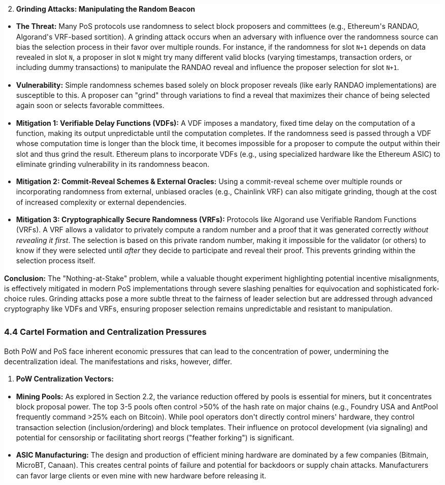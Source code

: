2.  **Grinding Attacks: Manipulating the Random Beacon**

*   **The Threat:** Many PoS protocols use randomness to select block proposers and committees (e.g., Ethereum's RANDAO, Algorand's VRF-based sortition). A grinding attack occurs when an adversary with influence over the randomness source can bias the selection process in their favor over multiple rounds. For instance, if the randomness for slot `N+1` depends on data revealed in slot `N`, a proposer in slot `N` might try many different valid blocks (varying timestamps, transaction orders, or including dummy transactions) to manipulate the RANDAO reveal and influence the proposer selection for slot `N+1`.

*   **Vulnerability:** Simple randomness schemes based solely on block proposer reveals (like early RANDAO implementations) are susceptible to this. A proposer can "grind" through variations to find a reveal that maximizes their chance of being selected again soon or selects favorable committees.

*   **Mitigation 1: Verifiable Delay Functions (VDFs):** A VDF imposes a mandatory, fixed time delay on the computation of a function, making its output unpredictable until the computation completes. If the randomness seed is passed through a VDF whose computation time is longer than the block time, it becomes impossible for a proposer to compute the output within their slot and thus grind the result. Ethereum plans to incorporate VDFs (e.g., using specialized hardware like the Ethereum ASIC) to eliminate grinding vulnerability in its randomness beacon.

*   **Mitigation 2: Commit-Reveal Schemes & External Oracles:** Using a commit-reveal scheme over multiple rounds or incorporating randomness from external, unbiased oracles (e.g., Chainlink VRF) can also mitigate grinding, though at the cost of increased complexity or external dependencies.

*   **Mitigation 3: Cryptographically Secure Randomness (VRFs):** Protocols like Algorand use Verifiable Random Functions (VRFs). A VRF allows a validator to privately compute a random number and a proof that it was generated correctly *without revealing it first*. The selection is based on this private random number, making it impossible for the validator (or others) to know if they were selected until *after* they decide to participate and reveal their proof. This prevents grinding within the selection process itself.

**Conclusion:** The "Nothing-at-Stake" problem, while a valuable thought experiment highlighting potential incentive misalignments, is effectively mitigated in modern PoS implementations through severe slashing penalties for equivocation and sophisticated fork-choice rules. Grinding attacks pose a more subtle threat to the fairness of leader selection but are addressed through advanced cryptography like VDFs and VRFs, ensuring proposer selection remains unpredictable and resistant to manipulation.

### 4.4 Cartel Formation and Centralization Pressures

Both PoW and PoS face inherent economic pressures that can lead to the concentration of power, undermining the decentralization ideal. The manifestations and risks, however, differ.

1.  **PoW Centralization Vectors:**

*   **Mining Pools:** As explored in Section 2.2, the variance reduction offered by pools is essential for miners, but it concentrates block proposal power. The top 3-5 pools often control >50% of the hash rate on major chains (e.g., Foundry USA and AntPool frequently command >25% each on Bitcoin). While pool operators don't directly control miners' hardware, they control transaction selection (inclusion/ordering) and block templates. Their influence on protocol development (via signaling) and potential for censorship or facilitating short reorgs ("feather forking") is significant.

*   **ASIC Manufacturing:** The design and production of efficient mining hardware are dominated by a few companies (Bitmain, MicroBT, Canaan). This creates central points of failure and potential for backdoors or supply chain attacks. Manufacturers can favor large clients or even mine with new hardware before releasing it.
